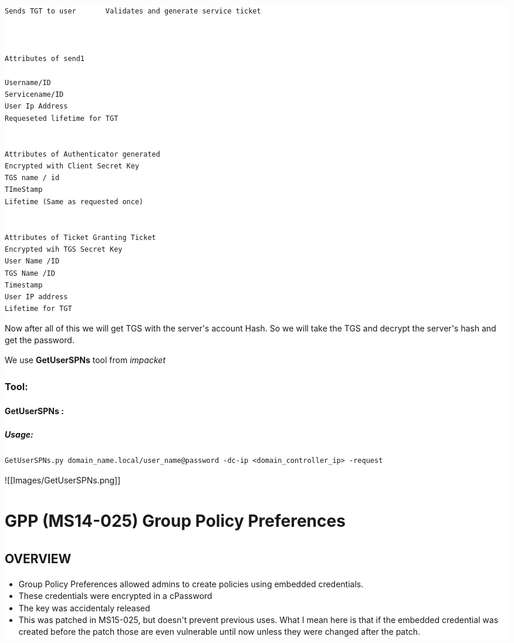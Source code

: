 ```			
Sends TGT to user		Validates and generate service ticket			



Attributes of send1

Username/ID
Servicename/ID
User Ip Address
Requeseted lifetime for TGT


Attributes of Authenticator generated
Encrypted with Client Secret Key
TGS name / id
TImeStamp
Lifetime (Same as requested once)


Attributes of Ticket Granting Ticket
Encrypted wih TGS Secret Key
User Name /ID
TGS Name /ID
Timestamp
User IP address
Lifetime for TGT

```

Now after all of this we will get TGS with the server's account Hash. So we will take the TGS and decrypt the server's hash and get the password.

We use **GetUserSPNs** tool from *impacket*
### Tool:
#### GetUserSPNs :
##### Usage:
	GetUserSPNs.py domain_name.local/user_name@password -dc-ip <domain_controller_ip> -request
	
![[Images/GetUserSPNs.png]]

# GPP (MS14-025) Group Policy Preferences

## OVERVIEW

- Group Policy Preferences allowed admins to create policies using embedded credentials.
- These credentials were encrypted in a cPassword
- The key was accidentaly released 
- This was patched in MS15-025, but doesn't prevent previous uses. What I mean here is that if the embedded credential was created before the patch those are even vulnerable until now unless they were changed after the patch.
